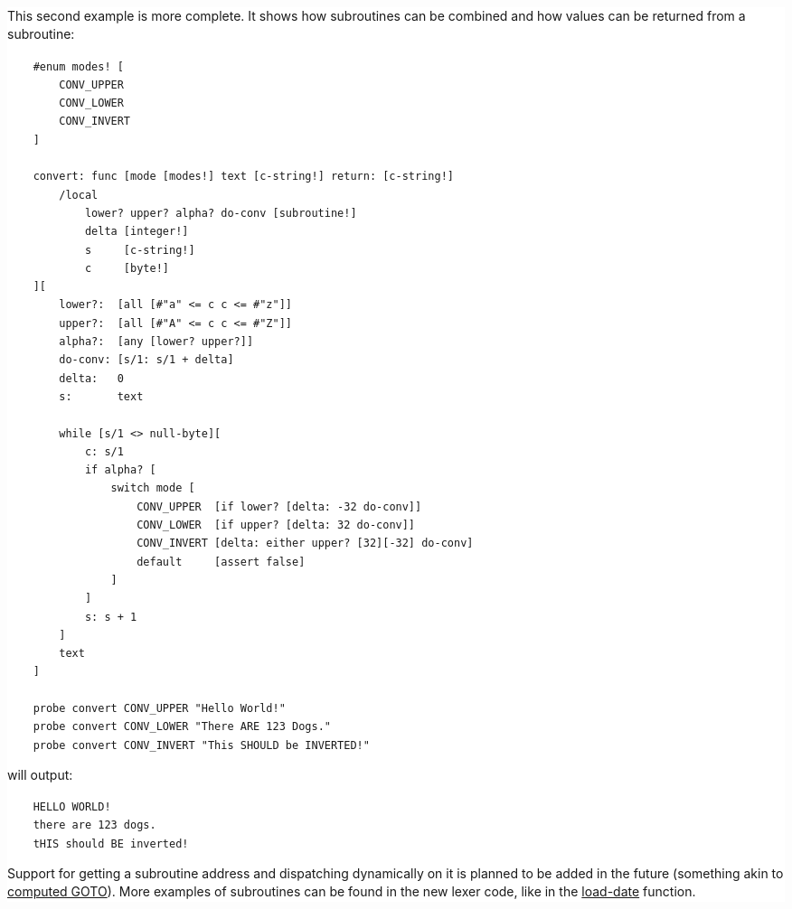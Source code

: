 This second example is more complete. It shows how subroutines can be combined and how values can be returned from a subroutine:

```
    #enum modes! [
    	CONV_UPPER
    	CONV_LOWER
    	CONV_INVERT
    ]

    convert: func [mode [modes!] text [c-string!] return: [c-string!]
        /local
            lower? upper? alpha? do-conv [subroutine!]
            delta [integer!]
            s     [c-string!]
            c     [byte!]
    ][
        lower?:  [all [#"a" <= c c <= #"z"]]
        upper?:  [all [#"A" <= c c <= #"Z"]]
        alpha?:  [any [lower? upper?]]
        do-conv: [s/1: s/1 + delta]
        delta:   0
        s:       text

        while [s/1 <> null-byte][
            c: s/1
            if alpha? [
                switch mode [
                    CONV_UPPER  [if lower? [delta: -32 do-conv]]
                    CONV_LOWER  [if upper? [delta: 32 do-conv]]
                    CONV_INVERT [delta: either upper? [32][-32] do-conv]
                    default     [assert false]
                ]
            ]
            s: s + 1
        ]
        text
    ]
    
    probe convert CONV_UPPER "Hello World!"
    probe convert CONV_LOWER "There ARE 123 Dogs."
    probe convert CONV_INVERT "This SHOULD be INVERTED!"
```

will output:

```
    HELLO WORLD!
    there are 123 dogs.
    tHIS should BE inverted!
```

Support for getting a subroutine address and dispatching dynamically on it is planned to be added in the future (something akin to [computed GOTO](https://en.wikipedia.org/wiki/Goto#Computed_GOTO_and_Assigned_GOTO)). More examples of subroutines can be found in the new lexer code, like in the [load-date](https://github.com/red/red/blob/master/runtime/lexer.reds#L1689) function.
